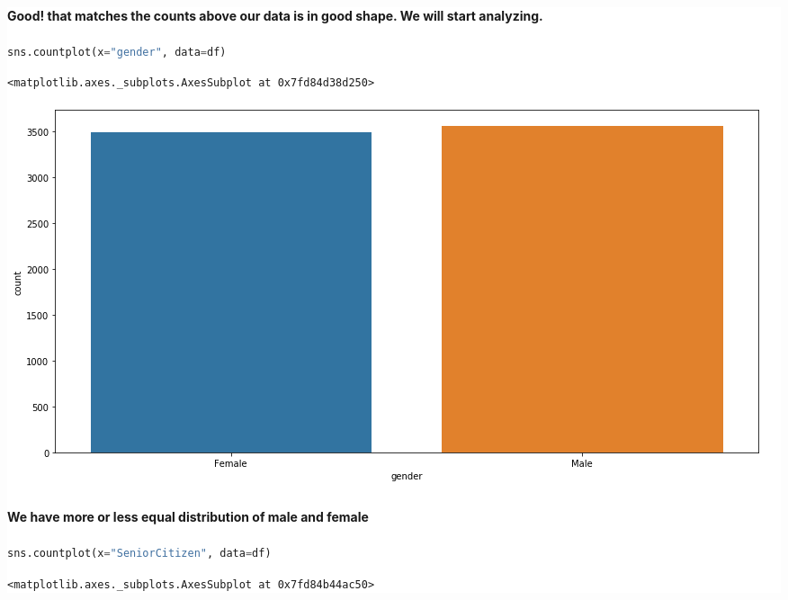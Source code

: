 

#### Good! that matches the counts above our data is in good shape. We will start analyzing.


```python
sns.countplot(x="gender", data=df)
```




    <matplotlib.axes._subplots.AxesSubplot at 0x7fd84d38d250>




![png](output_11_1.png)


#### We have more or less equal distribution of male and female


```python
sns.countplot(x="SeniorCitizen", data=df)
```




    <matplotlib.axes._subplots.AxesSubplot at 0x7fd84b44ac50>



